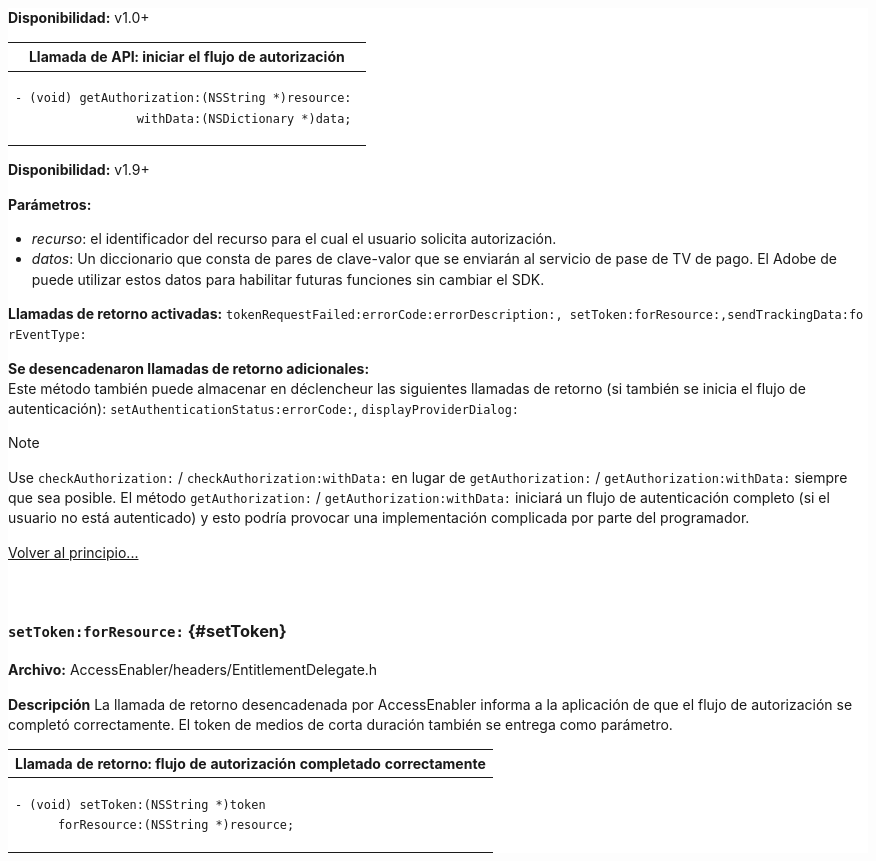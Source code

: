 **Disponibilidad:** v1.0+

<table class="pass_api_table">
<colgroup>
<col style="width: 100%" />
</colgroup>
<thead>
<tr class="header">
<th>Llamada de API: iniciar el flujo de autorización</th>
</tr>
</thead>
<tbody>
<tr class="odd">
<td><pre><code>- (void) getAuthorization:(NSString *)resource:
                 withData:(NSDictionary *)data; </code></pre></td>
</tr>
</tbody>
</table>



**Disponibilidad:** v1.9+

**Parámetros:**

* *recurso*: el identificador del recurso para el cual el usuario solicita autorización.
* *datos*: Un diccionario que consta de pares de clave-valor que se enviarán al servicio de pase de TV de pago. El Adobe de puede utilizar estos datos para habilitar futuras funciones sin cambiar el SDK.

**Llamadas de retorno activadas:** `tokenRequestFailed:errorCode:errorDescription:, setToken:forResource:,sendTrackingData:forEventType:`

**Se desencadenaron llamadas de retorno adicionales:**\
Este método también puede almacenar en déclencheur las siguientes llamadas de retorno (si también se inicia el flujo de autenticación): `setAuthenticationStatus:errorCode:`, `displayProviderDialog:`

>[!NOTE]
>
>Use `checkAuthorization:` / `checkAuthorization:withData:` en lugar de `getAuthorization:` / `getAuthorization:withData:` siempre que sea posible. El método `getAuthorization:` / `getAuthorization:withData:` iniciará un flujo de autenticación completo (si el usuario no está autenticado) y esto podría provocar una implementación complicada por parte del programador.

[Volver al principio...](#apis)

</br>

### `setToken:forResource:` {#setToken}

**Archivo:** AccessEnabler/headers/EntitlementDelegate.h

**Descripción** La llamada de retorno desencadenada por AccessEnabler informa a la aplicación de que el flujo de autorización se completó correctamente. El token de medios de corta duración también se entrega como parámetro.


<table class="pass_api_table">
<colgroup>
<col style="width: 100%" />
</colgroup>
<thead>
<tr class="header">
<th>Llamada de retorno: flujo de autorización completado correctamente</th>
</tr>
</thead>
<tbody>
<tr class="odd">
<td><pre><code>- (void) setToken:(NSString *)token 
      forResource:(NSString *)resource; </code></pre></td>